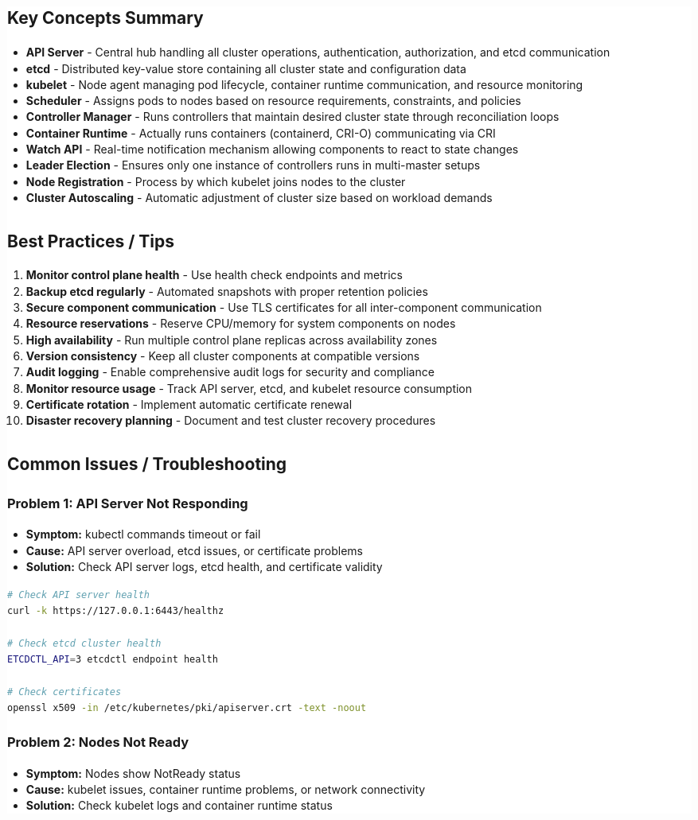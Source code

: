 ## Key Concepts Summary
- **API Server** - Central hub handling all cluster operations, authentication, authorization, and etcd communication
- **etcd** - Distributed key-value store containing all cluster state and configuration data
- **kubelet** - Node agent managing pod lifecycle, container runtime communication, and resource monitoring
- **Scheduler** - Assigns pods to nodes based on resource requirements, constraints, and policies
- **Controller Manager** - Runs controllers that maintain desired cluster state through reconciliation loops
- **Container Runtime** - Actually runs containers (containerd, CRI-O) communicating via CRI
- **Watch API** - Real-time notification mechanism allowing components to react to state changes
- **Leader Election** - Ensures only one instance of controllers runs in multi-master setups
- **Node Registration** - Process by which kubelet joins nodes to the cluster
- **Cluster Autoscaling** - Automatic adjustment of cluster size based on workload demands

## Best Practices / Tips

1. **Monitor control plane health** - Use health check endpoints and metrics
2. **Backup etcd regularly** - Automated snapshots with proper retention policies
3. **Secure component communication** - Use TLS certificates for all inter-component communication
4. **Resource reservations** - Reserve CPU/memory for system components on nodes
5. **High availability** - Run multiple control plane replicas across availability zones
6. **Version consistency** - Keep all cluster components at compatible versions
7. **Audit logging** - Enable comprehensive audit logs for security and compliance
8. **Monitor resource usage** - Track API server, etcd, and kubelet resource consumption
9. **Certificate rotation** - Implement automatic certificate renewal
10. **Disaster recovery planning** - Document and test cluster recovery procedures

## Common Issues / Troubleshooting

### Problem 1: API Server Not Responding
- **Symptom:** kubectl commands timeout or fail
- **Cause:** API server overload, etcd issues, or certificate problems
- **Solution:** Check API server logs, etcd health, and certificate validity

```bash
# Check API server health
curl -k https://127.0.0.1:6443/healthz

# Check etcd cluster health
ETCDCTL_API=3 etcdctl endpoint health

# Check certificates
openssl x509 -in /etc/kubernetes/pki/apiserver.crt -text -noout
```

### Problem 2: Nodes Not Ready
- **Symptom:** Nodes show NotReady status
- **Cause:** kubelet issues, container runtime problems, or network connectivity
- **Solution:** Check kubelet logs and container runtime status
